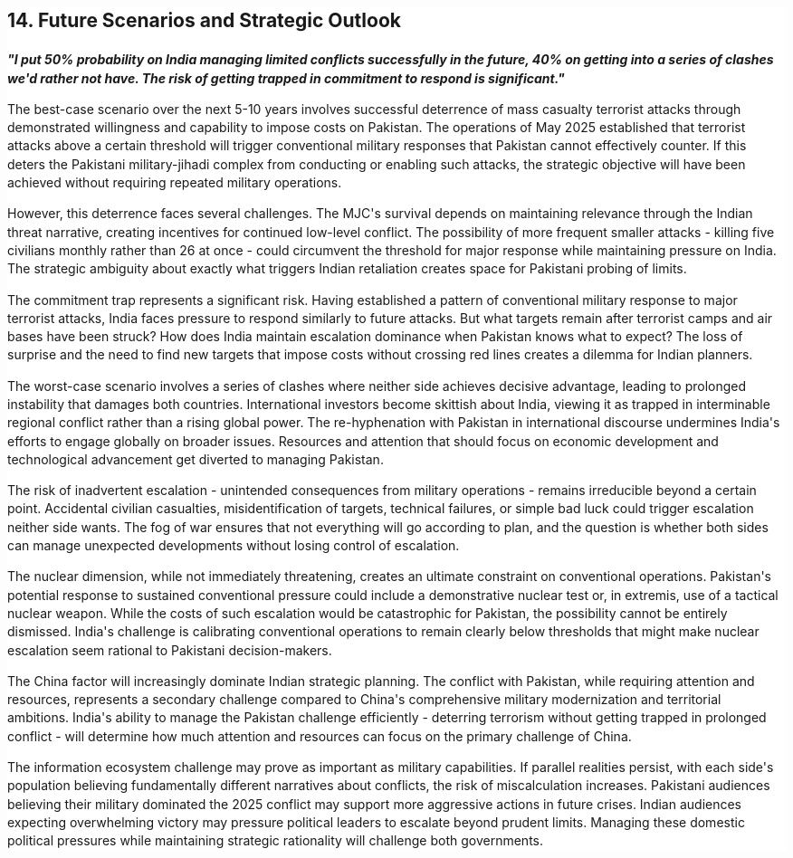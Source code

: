 ## 14. Future Scenarios and Strategic Outlook

***"I put 50% probability on India managing limited conflicts successfully in the future, 40% on getting into a series of clashes we'd rather not have. The risk of getting trapped in commitment to respond is significant."***

The best-case scenario over the next 5-10 years involves successful deterrence of mass casualty terrorist attacks through demonstrated willingness and capability to impose costs on Pakistan. The operations of May 2025 established that terrorist attacks above a certain threshold will trigger conventional military responses that Pakistan cannot effectively counter. If this deters the Pakistani military-jihadi complex from conducting or enabling such attacks, the strategic objective will have been achieved without requiring repeated military operations.

However, this deterrence faces several challenges. The MJC's survival depends on maintaining relevance through the Indian threat narrative, creating incentives for continued low-level conflict. The possibility of more frequent smaller attacks - killing five civilians monthly rather than 26 at once - could circumvent the threshold for major response while maintaining pressure on India. The strategic ambiguity about exactly what triggers Indian retaliation creates space for Pakistani probing of limits.

The commitment trap represents a significant risk. Having established a pattern of conventional military response to major terrorist attacks, India faces pressure to respond similarly to future attacks. But what targets remain after terrorist camps and air bases have been struck? How does India maintain escalation dominance when Pakistan knows what to expect? The loss of surprise and the need to find new targets that impose costs without crossing red lines creates a dilemma for Indian planners.

The worst-case scenario involves a series of clashes where neither side achieves decisive advantage, leading to prolonged instability that damages both countries. International investors become skittish about India, viewing it as trapped in interminable regional conflict rather than a rising global power. The re-hyphenation with Pakistan in international discourse undermines India's efforts to engage globally on broader issues. Resources and attention that should focus on economic development and technological advancement get diverted to managing Pakistan.

The risk of inadvertent escalation - unintended consequences from military operations - remains irreducible beyond a certain point. Accidental civilian casualties, misidentification of targets, technical failures, or simple bad luck could trigger escalation neither side wants. The fog of war ensures that not everything will go according to plan, and the question is whether both sides can manage unexpected developments without losing control of escalation.

The nuclear dimension, while not immediately threatening, creates an ultimate constraint on conventional operations. Pakistan's potential response to sustained conventional pressure could include a demonstrative nuclear test or, in extremis, use of a tactical nuclear weapon. While the costs of such escalation would be catastrophic for Pakistan, the possibility cannot be entirely dismissed. India's challenge is calibrating conventional operations to remain clearly below thresholds that might make nuclear escalation seem rational to Pakistani decision-makers.

The China factor will increasingly dominate Indian strategic planning. The conflict with Pakistan, while requiring attention and resources, represents a secondary challenge compared to China's comprehensive military modernization and territorial ambitions. India's ability to manage the Pakistan challenge efficiently - deterring terrorism without getting trapped in prolonged conflict - will determine how much attention and resources can focus on the primary challenge of China.

The information ecosystem challenge may prove as important as military capabilities. If parallel realities persist, with each side's population believing fundamentally different narratives about conflicts, the risk of miscalculation increases. Pakistani audiences believing their military dominated the 2025 conflict may support more aggressive actions in future crises. Indian audiences expecting overwhelming victory may pressure political leaders to escalate beyond prudent limits. Managing these domestic political pressures while maintaining strategic rationality will challenge both governments.
